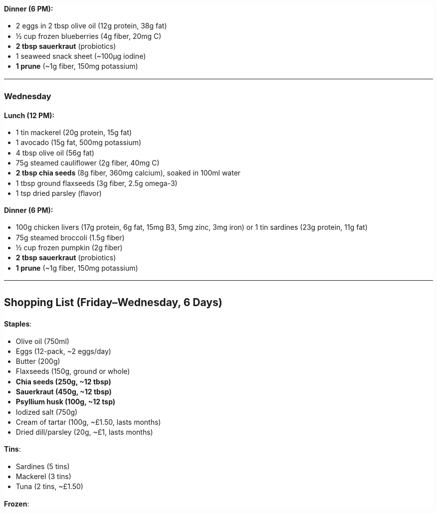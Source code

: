 **Dinner (6 PM):**

- 2 eggs in 2 tbsp olive oil (12g protein, 38g fat)
- ½ cup frozen blueberries (4g fiber, 20mg C)
- **2 tbsp sauerkraut** (probiotics)
- 1 seaweed snack sheet (~100µg iodine)
- **1 prune** (~1g fiber, 150mg potassium)

---

### Wednesday

**Lunch (12 PM):**

- 1 tin mackerel (20g protein, 15g fat)
- 1 avocado (15g fat, 500mg potassium)
- 4 tbsp olive oil (56g fat)
- 75g steamed cauliflower (2g fiber, 40mg C)
- **2 tbsp chia seeds** (8g fiber, 360mg calcium), soaked in 100ml water
- 1 tbsp ground flaxseeds (3g fiber, 2.5g omega-3)
- 1 tsp dried parsley (flavor)

**Dinner (6 PM):**

- 100g chicken livers (17g protein, 6g fat, 15mg B3, 5mg zinc, 3mg iron) or 1 tin sardines (23g protein, 11g fat)
- 75g steamed broccoli (1.5g fiber)
- ½ cup frozen pumpkin (2g fiber)
- **2 tbsp sauerkraut** (probiotics)
- **1 prune** (~1g fiber, 150mg potassium)

---

## Shopping List (Friday–Wednesday, 6 Days)

**Staples**:

- Olive oil (750ml)
- Eggs (12-pack, ~2 eggs/day)
- Butter (200g)
- Flaxseeds (150g, ground or whole)
- **Chia seeds (250g, ~12 tbsp)**
- **Sauerkraut (450g, ~12 tbsp)**
- **Psyllium husk (100g, ~12 tsp)**
- Iodized salt (750g)
- Cream of tartar (100g, ~£1.50, lasts months)
- Dried dill/parsley (20g, ~£1, lasts months)

**Tins**:

- Sardines (5 tins)
- Mackerel (3 tins)
- Tuna (2 tins, ~£1.50)

**Frozen**:
